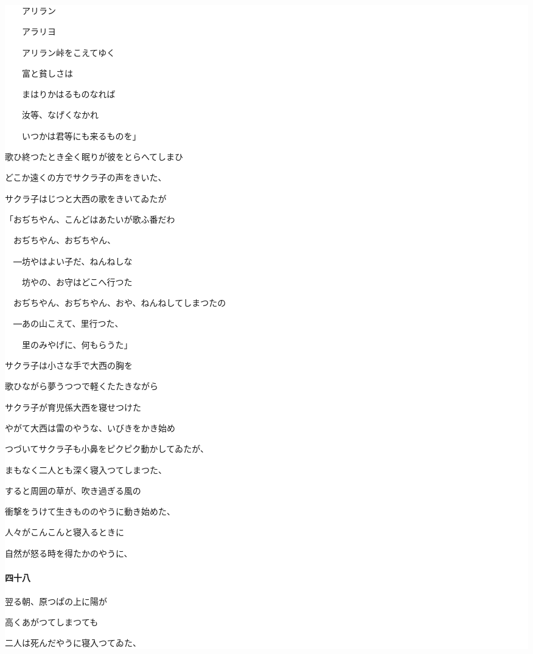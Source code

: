 　　アリラン

　　アラリヨ

　　アリラン峠をこえてゆく

　　富と貧しさは

　　まはりかはるものなれば

　　汝等、なげくなかれ

　　いつかは君等にも来るものを」

歌ひ終つたとき全く眠りが彼をとらへてしまひ

どこか遠くの方でサクラ子の声をきいた、

サクラ子はじつと大西の歌をきいてゐたが

「おぢちやん、こんどはあたいが歌ふ番だわ

　おぢちやん、おぢちやん、

　―坊やはよい子だ、ねんねしな

　　坊やの、お守はどこへ行つた

　おぢちやん、おぢちやん、おや、ねんねしてしまつたの

　―あの山こえて、里行つた、

　　里のみやげに、何もらうた」

サクラ子は小さな手で大西の胸を

歌ひながら夢うつつで軽くたたきながら

サクラ子が育児係大西を寝せつけた

やがて大西は雷のやうな、いびきをかき始め

つづいてサクラ子も小鼻をピクピク動かしてゐたが、

まもなく二人とも深く寝入つてしまつた、

すると周囲の草が、吹き過ぎる風の

衝撃をうけて生きもののやうに動き始めた、

人々がこんこんと寝入るときに

自然が怒る時を得たかのやうに、



#### 四十八




翌る朝、原つぱの上に陽が

高くあがつてしまつても

二人は死んだやうに寝入つてゐた、
